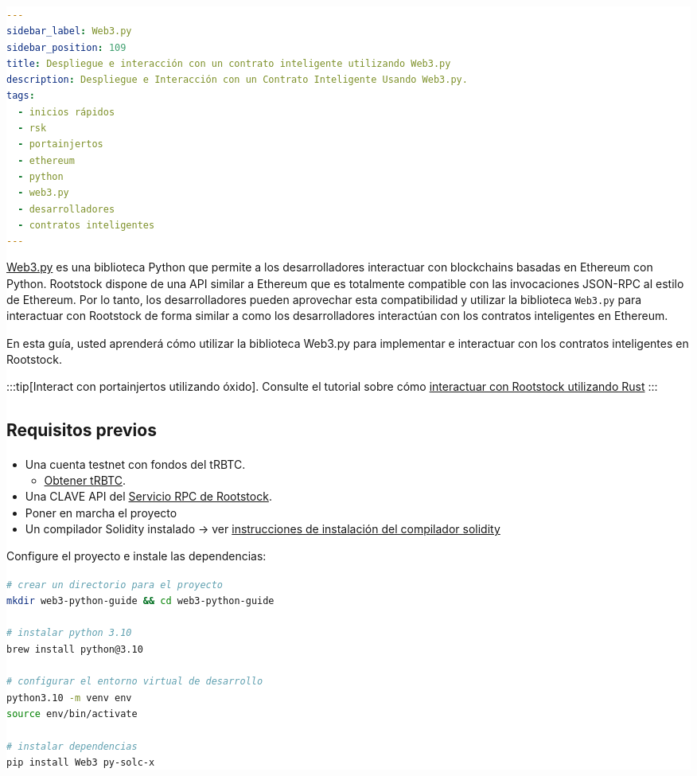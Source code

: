 ```yaml
---
sidebar_label: Web3.py
sidebar_position: 109
title: Despliegue e interacción con un contrato inteligente utilizando Web3.py
description: Despliegue e Interacción con un Contrato Inteligente Usando Web3.py.
tags:
  - inicios rápidos
  - rsk
  - portainjertos
  - ethereum
  - python
  - web3.py
  - desarrolladores
  - contratos inteligentes
---
```


[Web3.py](https://web3py.readthedocs.io/en/stable/) es una biblioteca Python que permite a los desarrolladores interactuar con blockchains basadas en Ethereum con Python. Rootstock dispone de una API similar a Ethereum que es totalmente compatible con las invocaciones JSON-RPC al estilo de Ethereum. Por lo tanto, los desarrolladores pueden aprovechar esta compatibilidad y utilizar la biblioteca `Web3.py` para interactuar con Rootstock de forma similar a como los desarrolladores interactúan con los contratos inteligentes en Ethereum.

En esta guía, usted aprenderá cómo utilizar la biblioteca Web3.py para implementar e interactuar con los contratos inteligentes en Rootstock.

:::tip[Interact con portainjertos utilizando óxido].
Consulte el tutorial sobre cómo [interactuar con Rootstock utilizando Rust](/resources/tutorials/rootstock-rust/)
:::

## Requisitos previos

- Una cuenta testnet con fondos del tRBTC.
  - [Obtener tRBTC](https://faucet.rootstock.io/).
- Una CLAVE API del [Servicio RPC de Rootstock](https://rpc.rootstock.io/).
- Poner en marcha el proyecto
- Un compilador Solidity instalado -> ver [instrucciones de instalación del compilador solidity](https://docs.soliditylang.org/en/latest/installing-solidity.html)

Configure el proyecto e instale las dependencias:

```bash
# crear un directorio para el proyecto
mkdir web3-python-guide && cd web3-python-guide

# instalar python 3.10
brew install python@3.10

# configurar el entorno virtual de desarrollo
python3.10 -m venv env
source env/bin/activate

# instalar dependencias
pip install Web3 py-solc-x
```
